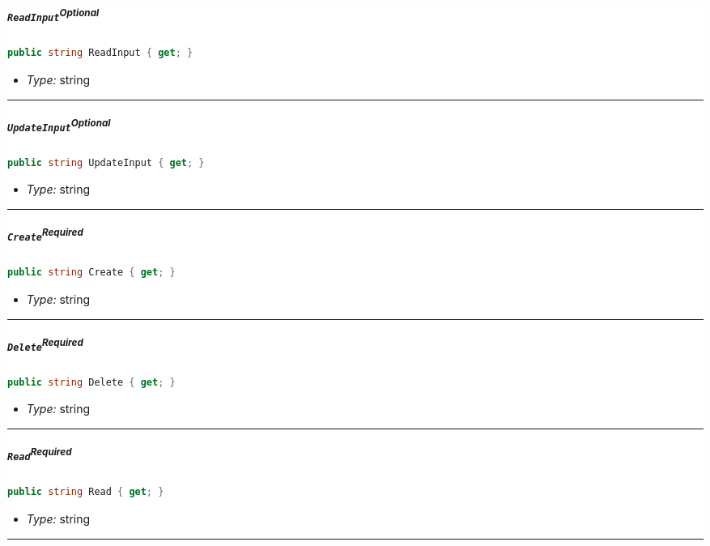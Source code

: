 ##### `ReadInput`<sup>Optional</sup> <a name="ReadInput" id="@cdktf/provider-snowflake.accountRole.AccountRoleTimeoutsOutputReference.property.readInput"></a>

```csharp
public string ReadInput { get; }
```

- *Type:* string

---

##### `UpdateInput`<sup>Optional</sup> <a name="UpdateInput" id="@cdktf/provider-snowflake.accountRole.AccountRoleTimeoutsOutputReference.property.updateInput"></a>

```csharp
public string UpdateInput { get; }
```

- *Type:* string

---

##### `Create`<sup>Required</sup> <a name="Create" id="@cdktf/provider-snowflake.accountRole.AccountRoleTimeoutsOutputReference.property.create"></a>

```csharp
public string Create { get; }
```

- *Type:* string

---

##### `Delete`<sup>Required</sup> <a name="Delete" id="@cdktf/provider-snowflake.accountRole.AccountRoleTimeoutsOutputReference.property.delete"></a>

```csharp
public string Delete { get; }
```

- *Type:* string

---

##### `Read`<sup>Required</sup> <a name="Read" id="@cdktf/provider-snowflake.accountRole.AccountRoleTimeoutsOutputReference.property.read"></a>

```csharp
public string Read { get; }
```

- *Type:* string

---
